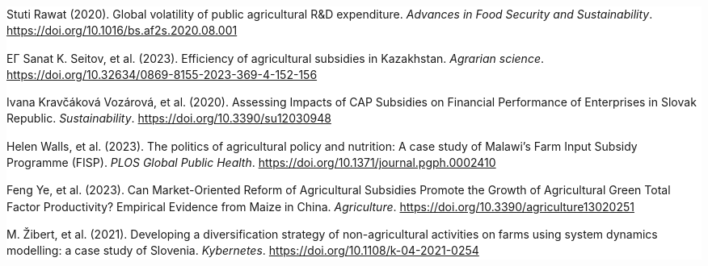 Stuti Rawat (2020). Global volatility of public agricultural R&D expenditure. *Advances in Food Security and Sustainability*. https://doi.org/10.1016/bs.af2s.2020.08.001

ЕГ Sanat K. Seitov, et al. (2023). Efficiency of agricultural subsidies in Kazakhstan. *Agrarian science*. https://doi.org/10.32634/0869-8155-2023-369-4-152-156

Ivana Kravčáková Vozárová, et al. (2020). Assessing Impacts of CAP Subsidies on Financial Performance of Enterprises in Slovak Republic. *Sustainability*. https://doi.org/10.3390/su12030948

Helen Walls, et al. (2023). The politics of agricultural policy and nutrition: A case study of Malawi’s Farm Input Subsidy Programme (FISP). *PLOS Global Public Health*. https://doi.org/10.1371/journal.pgph.0002410

Feng Ye, et al. (2023). Can Market-Oriented Reform of Agricultural Subsidies Promote the Growth of Agricultural Green Total Factor Productivity? Empirical Evidence from Maize in China. *Agriculture*. https://doi.org/10.3390/agriculture13020251

M. Žibert, et al. (2021). Developing a diversification strategy of non-agricultural activities on farms using system dynamics modelling: a case study of Slovenia. *Kybernetes*. https://doi.org/10.1108/k-04-2021-0254

